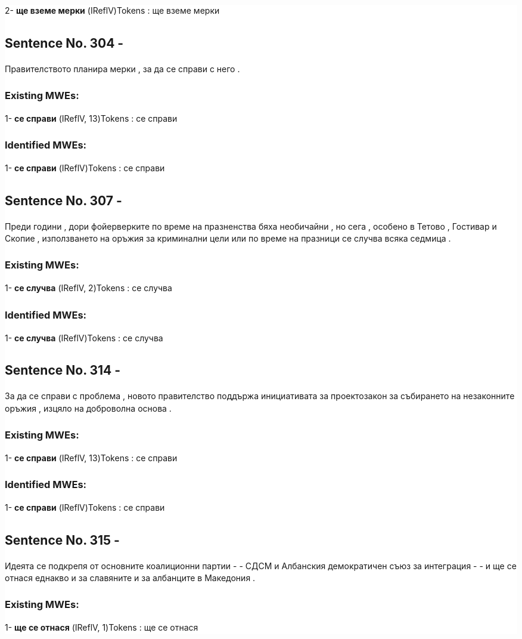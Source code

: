 2- **ще вземе мерки** (IReflV)Tokens : 
ще
вземе
мерки

## Sentence No. 304 - 
Правителството планира мерки , за да се справи с него .
### Existing MWEs: 
1- **се справи** (IReflV, 13)Tokens : 
се
справи

### Identified MWEs: 
1- **се справи** (IReflV)Tokens : 
се
справи

## Sentence No. 307 - 
Преди години , дори фойерверките по време на празненства бяха необичайни , но сега , особено в Тетово , Гостивар и Скопие , използването на оръжия за криминални цели или по време на празници се случва всяка седмица .
### Existing MWEs: 
1- **се случва** (IReflV, 2)Tokens : 
се
случва

### Identified MWEs: 
1- **се случва** (IReflV)Tokens : 
се
случва

## Sentence No. 314 - 
За да се справи с проблема , новото правителство поддържа инициативата за проектозакон за събирането на незаконните оръжия , изцяло на доброволна основа .
### Existing MWEs: 
1- **се справи** (IReflV, 13)Tokens : 
се
справи

### Identified MWEs: 
1- **се справи** (IReflV)Tokens : 
се
справи

## Sentence No. 315 - 
Идеята се подкрепя от основните коалиционни партии - - СДСМ и Албанския демократичен съюз за интеграция - - и ще се отнася еднакво и за славяните и за албанците в Македония .
### Existing MWEs: 
1- **ще се отнася** (IReflV, 1)Tokens : 
ще
се
отнася
